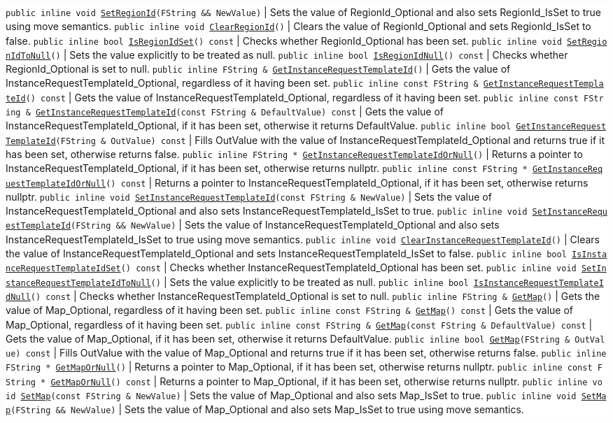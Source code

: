 `public inline void `[`SetRegionId`](#structFRHAPI__MatchInstance_1a7d3f5c8df219004299e82e46eb848a91)`(FString && NewValue)` | Sets the value of RegionId_Optional and also sets RegionId_IsSet to true using move semantics.
`public inline void `[`ClearRegionId`](#structFRHAPI__MatchInstance_1a52fb7e034e306dccfb55ac019844d02a)`()` | Clears the value of RegionId_Optional and sets RegionId_IsSet to false.
`public inline bool `[`IsRegionIdSet`](#structFRHAPI__MatchInstance_1a68a5b74628bfb554f341774815959cdf)`() const` | Checks whether RegionId_Optional has been set.
`public inline void `[`SetRegionIdToNull`](#structFRHAPI__MatchInstance_1a36e1d781a0fb94b20f004bd2c853d79a)`()` | Sets the value explicitly to be treated as null.
`public inline bool `[`IsRegionIdNull`](#structFRHAPI__MatchInstance_1a3e433c1178c345db13cd412164f3b03c)`() const` | Checks whether RegionId_Optional is set to null.
`public inline FString & `[`GetInstanceRequestTemplateId`](#structFRHAPI__MatchInstance_1a250209cdd6f278d47466f5e58761943e)`()` | Gets the value of InstanceRequestTemplateId_Optional, regardless of it having been set.
`public inline const FString & `[`GetInstanceRequestTemplateId`](#structFRHAPI__MatchInstance_1ab0e4efc967a28fdd2b09ef2c8849c661)`() const` | Gets the value of InstanceRequestTemplateId_Optional, regardless of it having been set.
`public inline const FString & `[`GetInstanceRequestTemplateId`](#structFRHAPI__MatchInstance_1aa47cfa5a0dc0f3e98832c828f082cdeb)`(const FString & DefaultValue) const` | Gets the value of InstanceRequestTemplateId_Optional, if it has been set, otherwise it returns DefaultValue.
`public inline bool `[`GetInstanceRequestTemplateId`](#structFRHAPI__MatchInstance_1a50dfc5c58cc8b479800f4d960699624b)`(FString & OutValue) const` | Fills OutValue with the value of InstanceRequestTemplateId_Optional and returns true if it has been set, otherwise returns false.
`public inline FString * `[`GetInstanceRequestTemplateIdOrNull`](#structFRHAPI__MatchInstance_1af71eae23b55b7600187e1501ae0f7ddc)`()` | Returns a pointer to InstanceRequestTemplateId_Optional, if it has been set, otherwise returns nullptr.
`public inline const FString * `[`GetInstanceRequestTemplateIdOrNull`](#structFRHAPI__MatchInstance_1ab30f6b3bc79e9092cbbef31b251b00d9)`() const` | Returns a pointer to InstanceRequestTemplateId_Optional, if it has been set, otherwise returns nullptr.
`public inline void `[`SetInstanceRequestTemplateId`](#structFRHAPI__MatchInstance_1a7a95594dfb12698f3f0f5358161bbb8a)`(const FString & NewValue)` | Sets the value of InstanceRequestTemplateId_Optional and also sets InstanceRequestTemplateId_IsSet to true.
`public inline void `[`SetInstanceRequestTemplateId`](#structFRHAPI__MatchInstance_1a64edea9489d37e9654a42bdf9d938d7b)`(FString && NewValue)` | Sets the value of InstanceRequestTemplateId_Optional and also sets InstanceRequestTemplateId_IsSet to true using move semantics.
`public inline void `[`ClearInstanceRequestTemplateId`](#structFRHAPI__MatchInstance_1a5a30b8e0988c2438faabc0e7fbd2a718)`()` | Clears the value of InstanceRequestTemplateId_Optional and sets InstanceRequestTemplateId_IsSet to false.
`public inline bool `[`IsInstanceRequestTemplateIdSet`](#structFRHAPI__MatchInstance_1a47d19351056888c754ad16ec952120b1)`() const` | Checks whether InstanceRequestTemplateId_Optional has been set.
`public inline void `[`SetInstanceRequestTemplateIdToNull`](#structFRHAPI__MatchInstance_1ab1a24a4106ad7a88ba832548ec765ee0)`()` | Sets the value explicitly to be treated as null.
`public inline bool `[`IsInstanceRequestTemplateIdNull`](#structFRHAPI__MatchInstance_1ac255a01b14dbd85322a4b0844b3e689e)`() const` | Checks whether InstanceRequestTemplateId_Optional is set to null.
`public inline FString & `[`GetMap`](#structFRHAPI__MatchInstance_1a0fd063c259edbb359111de9d7477af2e)`()` | Gets the value of Map_Optional, regardless of it having been set.
`public inline const FString & `[`GetMap`](#structFRHAPI__MatchInstance_1a4ce63e467320a3d7380b825e70604798)`() const` | Gets the value of Map_Optional, regardless of it having been set.
`public inline const FString & `[`GetMap`](#structFRHAPI__MatchInstance_1a53b2c9f010fe568f2ffcc77a3c7ce856)`(const FString & DefaultValue) const` | Gets the value of Map_Optional, if it has been set, otherwise it returns DefaultValue.
`public inline bool `[`GetMap`](#structFRHAPI__MatchInstance_1aecb1d0f1193cefa44e78f1f1e11e7e23)`(FString & OutValue) const` | Fills OutValue with the value of Map_Optional and returns true if it has been set, otherwise returns false.
`public inline FString * `[`GetMapOrNull`](#structFRHAPI__MatchInstance_1acc8c3ed72b00dd1e9b6275fa0fc27f24)`()` | Returns a pointer to Map_Optional, if it has been set, otherwise returns nullptr.
`public inline const FString * `[`GetMapOrNull`](#structFRHAPI__MatchInstance_1a77ed0f69c6579402e61a983754b8351e)`() const` | Returns a pointer to Map_Optional, if it has been set, otherwise returns nullptr.
`public inline void `[`SetMap`](#structFRHAPI__MatchInstance_1a1afda75deca0482eab9bf8ad041cce00)`(const FString & NewValue)` | Sets the value of Map_Optional and also sets Map_IsSet to true.
`public inline void `[`SetMap`](#structFRHAPI__MatchInstance_1afc4da8d75e9c2f6d0e3fb5b5b989b62e)`(FString && NewValue)` | Sets the value of Map_Optional and also sets Map_IsSet to true using move semantics.